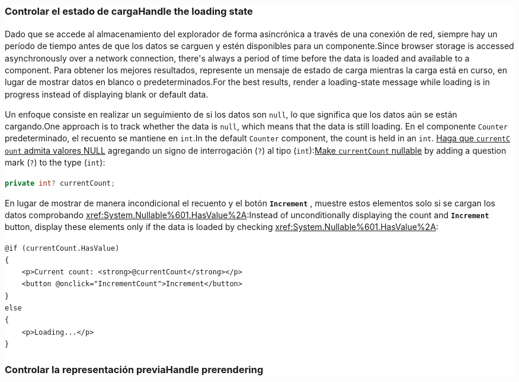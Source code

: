 ### <a name="handle-the-loading-state"></a><span data-ttu-id="c9c1e-290">Controlar el estado de carga</span><span class="sxs-lookup"><span data-stu-id="c9c1e-290">Handle the loading state</span></span>

<span data-ttu-id="c9c1e-291">Dado que se accede al almacenamiento del explorador de forma asincrónica a través de una conexión de red, siempre hay un período de tiempo antes de que los datos se carguen y estén disponibles para un componente.</span><span class="sxs-lookup"><span data-stu-id="c9c1e-291">Since browser storage is accessed asynchronously over a network connection, there's always a period of time before the data is loaded and available to a component.</span></span> <span data-ttu-id="c9c1e-292">Para obtener los mejores resultados, represente un mensaje de estado de carga mientras la carga está en curso, en lugar de mostrar datos en blanco o predeterminados.</span><span class="sxs-lookup"><span data-stu-id="c9c1e-292">For the best results, render a loading-state message while loading is in progress instead of displaying blank or default data.</span></span>

<span data-ttu-id="c9c1e-293">Un enfoque consiste en realizar un seguimiento de si los datos son `null`, lo que significa que los datos aún se están cargando.</span><span class="sxs-lookup"><span data-stu-id="c9c1e-293">One approach is to track whether the data is `null`, which means that the data is still loading.</span></span> <span data-ttu-id="c9c1e-294">En el componente `Counter` predeterminado, el recuento se mantiene en `int`.</span><span class="sxs-lookup"><span data-stu-id="c9c1e-294">In the default `Counter` component, the count is held in an `int`.</span></span> <span data-ttu-id="c9c1e-295">[Haga que `currentCount` admita valores NULL](/dotnet/csharp/language-reference/builtin-types/nullable-value-types) agregando un signo de interrogación (`?`) al tipo (`int`):</span><span class="sxs-lookup"><span data-stu-id="c9c1e-295">[Make `currentCount` nullable](/dotnet/csharp/language-reference/builtin-types/nullable-value-types) by adding a question mark (`?`) to the type (`int`):</span></span>

```csharp
private int? currentCount;
```

<span data-ttu-id="c9c1e-296">En lugar de mostrar de manera incondicional el recuento y el botón **`Increment`** , muestre estos elementos solo si se cargan los datos comprobando <xref:System.Nullable%601.HasValue%2A>:</span><span class="sxs-lookup"><span data-stu-id="c9c1e-296">Instead of unconditionally displaying the count and **`Increment`** button, display these elements only if the data is loaded by checking <xref:System.Nullable%601.HasValue%2A>:</span></span>

```razor
@if (currentCount.HasValue)
{
    <p>Current count: <strong>@currentCount</strong></p>
    <button @onclick="IncrementCount">Increment</button>
}
else
{
    <p>Loading...</p>
}
```

### <a name="handle-prerendering"></a><span data-ttu-id="c9c1e-297">Controlar la representación previa</span><span class="sxs-lookup"><span data-stu-id="c9c1e-297">Handle prerendering</span></span>
